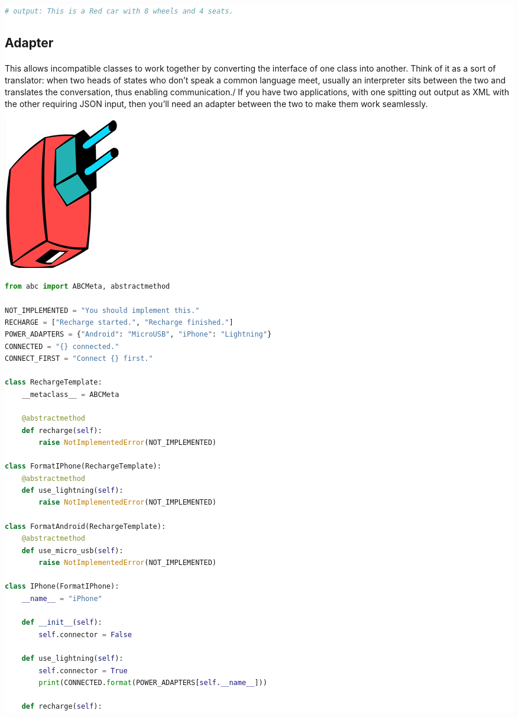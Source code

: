 ```python
# output: This is a Red car with 8 wheels and 4 seats.
``` 

## Adapter 
This allows incompatible classes to work together by converting the interface of one class into another. Think of it as a sort of translator: when two heads of states who don’t speak a common language meet, usually an interpreter sits between the two and translates the conversation, thus enabling communication./
If you have two applications, with one spitting out output as XML with the other requiring JSON input, then you’ll need an adapter between the two to make them work seamlessly.

![alt CAP triangle](https://raw.githubusercontent.com/meirelop/TechInterviewPreparation/master/Design%20Patterns/adapter.png)

```python
from abc import ABCMeta, abstractmethod

NOT_IMPLEMENTED = "You should implement this."
RECHARGE = ["Recharge started.", "Recharge finished."]
POWER_ADAPTERS = {"Android": "MicroUSB", "iPhone": "Lightning"}
CONNECTED = "{} connected."
CONNECT_FIRST = "Connect {} first."

class RechargeTemplate:
    __metaclass__ = ABCMeta

    @abstractmethod
    def recharge(self):
        raise NotImplementedError(NOT_IMPLEMENTED)

class FormatIPhone(RechargeTemplate):
    @abstractmethod
    def use_lightning(self):
        raise NotImplementedError(NOT_IMPLEMENTED)

class FormatAndroid(RechargeTemplate):
    @abstractmethod
    def use_micro_usb(self):
        raise NotImplementedError(NOT_IMPLEMENTED)

class IPhone(FormatIPhone):
    __name__ = "iPhone"

    def __init__(self):
        self.connector = False

    def use_lightning(self):
        self.connector = True
        print(CONNECTED.format(POWER_ADAPTERS[self.__name__]))

    def recharge(self):
```